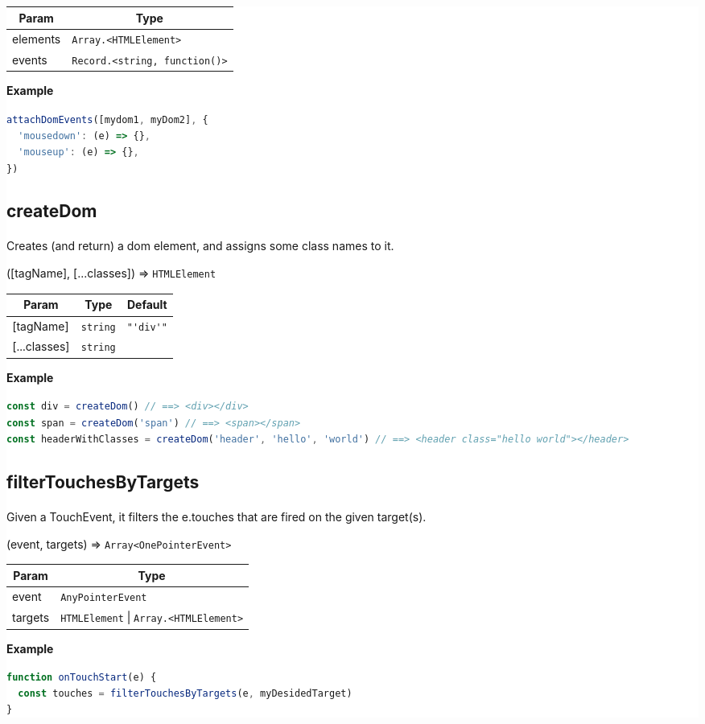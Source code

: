 | Param | Type |
| --- | --- |
| elements | <code>Array.&lt;HTMLElement&gt;</code> |
| events | <code>Record.&lt;string, function()&gt;</code> |

**Example**  
```js
attachDomEvents([mydom1, myDom2], {
  'mousedown': (e) => {},
  'mouseup': (e) => {},
})
```
<a name="createDom
Creates (and return) a dom element, and assigns some class names to it."></a>

## createDom
Creates (and return) a dom element, and assigns some class names to it.

([tagName], [...classes]) ⇒ <code>HTMLElement</code>

| Param | Type | Default |
| --- | --- | --- |
| [tagName] | <code>string</code> | <code>&quot;&#x27;div&#x27;&quot;</code> |
| [...classes] | <code>string</code> |  |

**Example**  
```js
const div = createDom() // ==> <div></div>
const span = createDom('span') // ==> <span></span>
const headerWithClasses = createDom('header', 'hello', 'world') // ==> <header class="hello world"></header>
```
<a name="filterTouchesByTargets
Given a TouchEvent, it filters the e.touches that are fired on the given target(s)"></a>

## filterTouchesByTargets
Given a TouchEvent, it filters the e.touches that are fired on the given target(s).

(event, targets) ⇒ <code>Array&lt;OnePointerEvent&gt;</code>

| Param | Type |
| --- | --- |
| event | <code>AnyPointerEvent</code> |
| targets | <code>HTMLElement</code> \| <code>Array.&lt;HTMLElement&gt;</code> |

**Example**  
```js
function onTouchStart(e) {
  const touches = filterTouchesByTargets(e, myDesidedTarget)
}
```
<a name="getDomRect
Gets a detailed positioning information about the given dom element (in px, rounded a 1 decimal digit)
If you want to get coords related to its container, you can specify containers offsetX and offsetY position.
Otherwise it returns coords relative to the page."></a>
